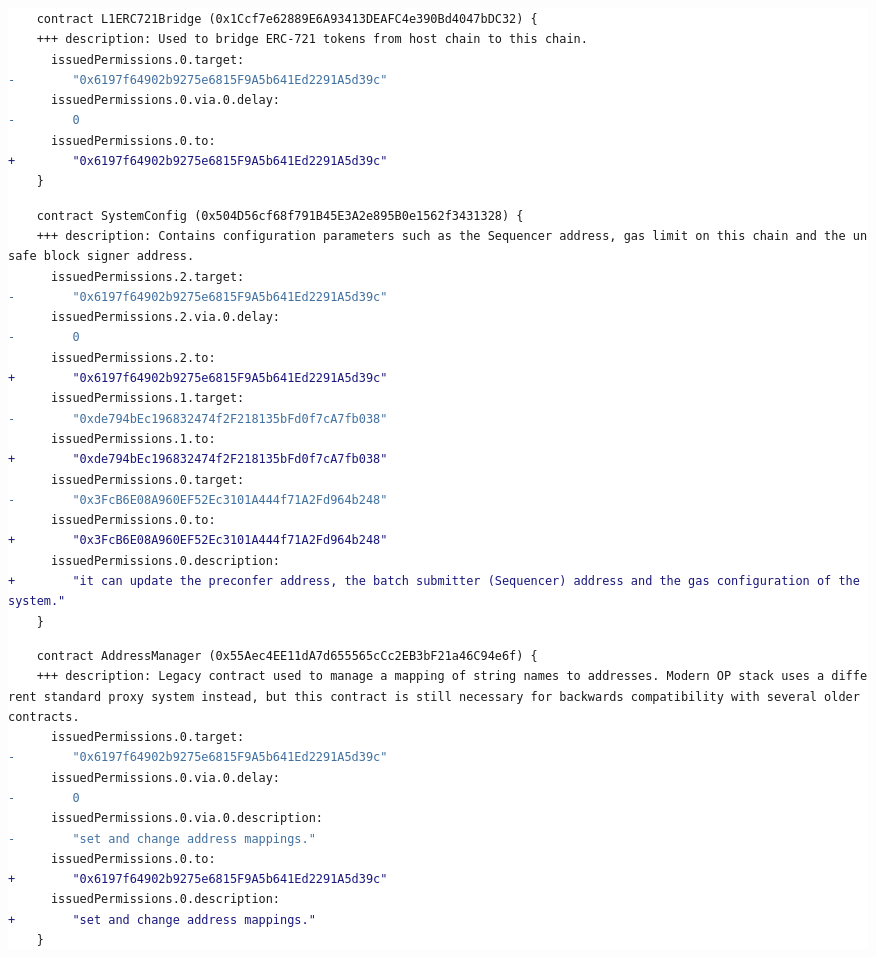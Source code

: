 ```diff
    contract L1ERC721Bridge (0x1Ccf7e62889E6A93413DEAFC4e390Bd4047bDC32) {
    +++ description: Used to bridge ERC-721 tokens from host chain to this chain.
      issuedPermissions.0.target:
-        "0x6197f64902b9275e6815F9A5b641Ed2291A5d39c"
      issuedPermissions.0.via.0.delay:
-        0
      issuedPermissions.0.to:
+        "0x6197f64902b9275e6815F9A5b641Ed2291A5d39c"
    }
```

```diff
    contract SystemConfig (0x504D56cf68f791B45E3A2e895B0e1562f3431328) {
    +++ description: Contains configuration parameters such as the Sequencer address, gas limit on this chain and the unsafe block signer address.
      issuedPermissions.2.target:
-        "0x6197f64902b9275e6815F9A5b641Ed2291A5d39c"
      issuedPermissions.2.via.0.delay:
-        0
      issuedPermissions.2.to:
+        "0x6197f64902b9275e6815F9A5b641Ed2291A5d39c"
      issuedPermissions.1.target:
-        "0xde794bEc196832474f2F218135bFd0f7cA7fb038"
      issuedPermissions.1.to:
+        "0xde794bEc196832474f2F218135bFd0f7cA7fb038"
      issuedPermissions.0.target:
-        "0x3FcB6E08A960EF52Ec3101A444f71A2Fd964b248"
      issuedPermissions.0.to:
+        "0x3FcB6E08A960EF52Ec3101A444f71A2Fd964b248"
      issuedPermissions.0.description:
+        "it can update the preconfer address, the batch submitter (Sequencer) address and the gas configuration of the system."
    }
```

```diff
    contract AddressManager (0x55Aec4EE11dA7d655565cCc2EB3bF21a46C94e6f) {
    +++ description: Legacy contract used to manage a mapping of string names to addresses. Modern OP stack uses a different standard proxy system instead, but this contract is still necessary for backwards compatibility with several older contracts.
      issuedPermissions.0.target:
-        "0x6197f64902b9275e6815F9A5b641Ed2291A5d39c"
      issuedPermissions.0.via.0.delay:
-        0
      issuedPermissions.0.via.0.description:
-        "set and change address mappings."
      issuedPermissions.0.to:
+        "0x6197f64902b9275e6815F9A5b641Ed2291A5d39c"
      issuedPermissions.0.description:
+        "set and change address mappings."
    }
```
